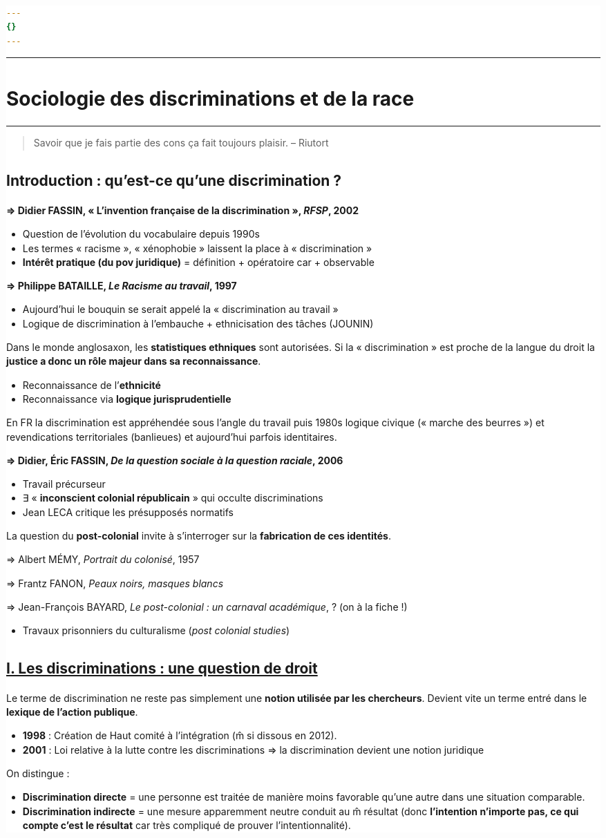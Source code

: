 ```yaml
---
{}
---
```

***
# Sociologie des discriminations et de la race
***
> Savoir que je fais partie des cons ça fait toujours plaisir. – Riutort 

## Introduction : qu’est-ce qu’une discrimination ?

**⇒ Didier FASSIN, « L’invention française de la discrimination », *RFSP*, 2002**
- Question de l’évolution du vocabulaire depuis 1990s 
- Les termes « racisme », « xénophobie » laissent la place à « discrimination »
- **Intérêt pratique (du pov juridique)** = définition + opératoire car + observable 

**⇒ Philippe BATAILLE, *Le Racisme au travail*, 1997**
- Aujourd’hui le bouquin se serait appelé la « discrimination au travail »
- Logique de discrimination à l’embauche + ethnicisation des tâches (JOUNIN)

Dans le monde anglosaxon, les **statistiques ethniques** sont autorisées. Si la « discrimination » est proche de la langue du droit la **justice a donc un rôle majeur dans sa reconnaissance**. 
- Reconnaissance de l’**ethnicité** 
- Reconnaissance via **logique jurisprudentielle** 

En FR la discrimination est appréhendée sous l’angle du travail puis 1980s logique civique (« marche des beurres ») et revendications territoriales (banlieues) et aujourd’hui parfois identitaires. 

**⇒ Didier, Éric FASSIN, *De la question sociale à la question raciale*, 2006**
- Travail précurseur 
- ∃ « **inconscient colonial républicain** » qui occulte discriminations 
- Jean LECA critique les présupposés normatifs 

La question du **post-colonial** invite à s’interroger sur la **fabrication de ces identités**. 

⇒ Albert MÉMY, *Portrait du colonisé*, 1957

⇒ Frantz FANON, *Peaux noirs, masques blancs*

⇒ Jean-François BAYARD, *Le post-colonial : un carnaval académique*, ? (on à la fiche !)
- Travaux prisonniers du culturalisme (*post colonial studies*)

## <u>I. Les discriminations : une question de droit</u>

Le terme de discrimination ne reste pas simplement une **notion utilisée par les chercheurs**. Devient vite un terme entré dans le **lexique de l’action publique**. 
- **1998** :  Création de Haut comité à l’intégration (m̂ si dissous en 2012). 
- **2001** : Loi relative à la lutte contre les discriminations ⇒ la discrimination devient une notion juridique 

On distingue : 
- **Discrimination directe** = une personne est traitée de manière moins favorable qu’une autre dans une situation comparable. 
- **Discrimination indirecte** = une mesure apparemment neutre conduit au m̂ résultat (donc **l’intention n’importe pas, ce qui compte c’est le résultat** car très compliqué de prouver l’intentionnalité). 

